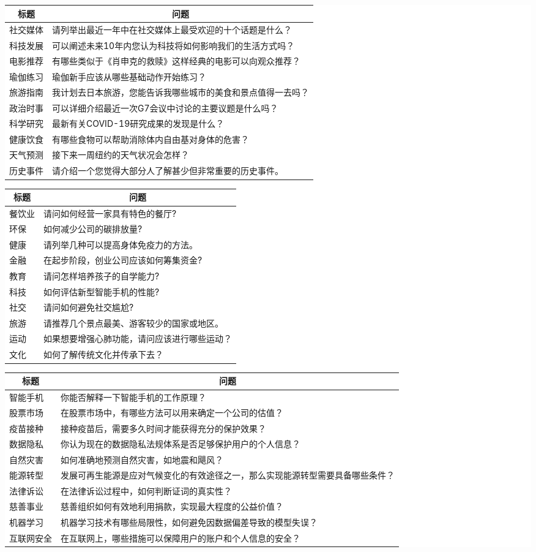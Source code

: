|标题|问题|
|---|---|
|社交媒体|请列举出最近一年中在社交媒体上最受欢迎的十个话题是什么？|
|科技发展|可以阐述未来10年内您认为科技将如何影响我们的生活方式吗？|
|电影推荐|有哪些类似于《肖申克的救赎》这样经典的电影可以向观众推荐？|
|瑜伽练习|瑜伽新手应该从哪些基础动作开始练习？|
|旅游指南|我计划去日本旅游，您能告诉我哪些城市的美食和景点值得一去吗？|
|政治时事|可以详细介绍最近一次G7会议中讨论的主要议题是什么吗？|
|科学研究|最新有关COVID-19研究成果的发现是什么？|
|健康饮食|有哪些食物可以帮助消除体内自由基对身体的危害？|
|天气预测|接下来一周纽约的天气状况会怎样？|
|历史事件|请介绍一个您觉得大部分人了解甚少但非常重要的历史事件。|

|标题|问题|
|---|---|
| 餐饮业 | 请问如何经营一家具有特色的餐厅?|
| 环保 | 如何减少公司的碳排放量?|
| 健康 | 请列举几种可以提高身体免疫力的方法。|
| 金融 | 在起步阶段，创业公司应该如何筹集资金? |
| 教育 | 请问怎样培养孩子的自学能力? |
| 科技 | 如何评估新型智能手机的性能? |
| 社交 | 请问如何避免社交尴尬? |
| 旅游 | 请推荐几个景点最美、游客较少的国家或地区。 |
| 运动 | 如果想要增强心肺功能，请问应该进行哪些运动？|
| 文化 | 如何了解传统文化并传承下去？ |

|标题|问题|
|---|---|
| 智能手机 | 你能否解释一下智能手机的工作原理？ |
| 股票市场 | 在股票市场中，有哪些方法可以用来确定一个公司的估值？ |
| 疫苗接种 | 接种疫苗后，需要多久时间才能获得充分的保护效果？ |
| 数据隐私 | 你认为现在的数据隐私法规体系是否足够保护用户的个人信息？ |
| 自然灾害 | 如何准确地预测自然灾害，如地震和飓风？ |
| 能源转型 | 发展可再生能源是应对气候变化的有效途径之一，那么实现能源转型需要具备哪些条件？ |
| 法律诉讼 | 在法律诉讼过程中，如何判断证词的真实性？ |
| 慈善事业 | 慈善组织如何有效地利用捐款，实现最大程度的公益价值？ |
| 机器学习 | 机器学习技术有哪些局限性，如何避免因数据偏差导致的模型失误？ |
| 互联网安全 | 在互联网上，哪些措施可以保障用户的账户和个人信息的安全？|
